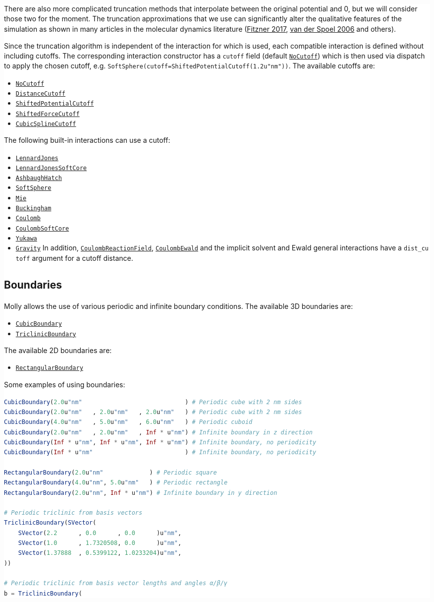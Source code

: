 There are also more complicated truncation methods that interpolate between the original potential and 0, but we will consider those two for the moment.
The truncation approximations that we use can significantly alter the qualitative features of the simulation as shown in many articles in the molecular dynamics literature ([Fitzner 2017](https://aip.scitation.org/doi/full/10.1063/1.4997698), [van der Spoel 2006](https://pubs.acs.org/doi/10.1021/ct0502256) and others).

Since the truncation algorithm is independent of the interaction for which is used, each compatible interaction is defined without including cutoffs.
The corresponding interaction constructor has a `cutoff` field (default [`NoCutoff`](@ref)) which is then used via dispatch to apply the chosen cutoff, e.g. `SoftSphere(cutoff=ShiftedPotentialCutoff(1.2u"nm"))`.
The available cutoffs are:
- [`NoCutoff`](@ref)
- [`DistanceCutoff`](@ref)
- [`ShiftedPotentialCutoff`](@ref)
- [`ShiftedForceCutoff`](@ref)
- [`CubicSplineCutoff`](@ref)

The following built-in interactions can use a cutoff:
- [`LennardJones`](@ref)
- [`LennardJonesSoftCore`](@ref)
- [`AshbaughHatch`](@ref)
- [`SoftSphere`](@ref)
- [`Mie`](@ref)
- [`Buckingham`](@ref)
- [`Coulomb`](@ref)
- [`CoulombSoftCore`](@ref)
- [`Yukawa`](@ref)
- [`Gravity`](@ref)
In addition, [`CoulombReactionField`](@ref), [`CoulombEwald`](@ref) and the implicit solvent and Ewald general interactions have a `dist_cutoff` argument for a cutoff distance.

## Boundaries

Molly allows the use of various periodic and infinite boundary conditions.
The available 3D boundaries are:
- [`CubicBoundary`](@ref)
- [`TriclinicBoundary`](@ref)

The available 2D boundaries are:
- [`RectangularBoundary`](@ref)

Some examples of using boundaries:
```julia
CubicBoundary(2.0u"nm"                             ) # Periodic cube with 2 nm sides
CubicBoundary(2.0u"nm"   , 2.0u"nm"   , 2.0u"nm"   ) # Periodic cube with 2 nm sides
CubicBoundary(4.0u"nm"   , 5.0u"nm"   , 6.0u"nm"   ) # Periodic cuboid
CubicBoundary(2.0u"nm"   , 2.0u"nm"   , Inf * u"nm") # Infinite boundary in z direction
CubicBoundary(Inf * u"nm", Inf * u"nm", Inf * u"nm") # Infinite boundary, no periodicity
CubicBoundary(Inf * u"nm"                          ) # Infinite boundary, no periodicity

RectangularBoundary(2.0u"nm"             ) # Periodic square
RectangularBoundary(4.0u"nm", 5.0u"nm"   ) # Periodic rectangle
RectangularBoundary(2.0u"nm", Inf * u"nm") # Infinite boundary in y direction

# Periodic triclinic from basis vectors
TriclinicBoundary(SVector(
    SVector(2.2      , 0.0      , 0.0      )u"nm",
    SVector(1.0      , 1.7320508, 0.0      )u"nm",
    SVector(1.37888  , 0.5399122, 1.0233204)u"nm",
))

# Periodic triclinic from basis vector lengths and angles α/β/γ
b = TriclinicBoundary(
```